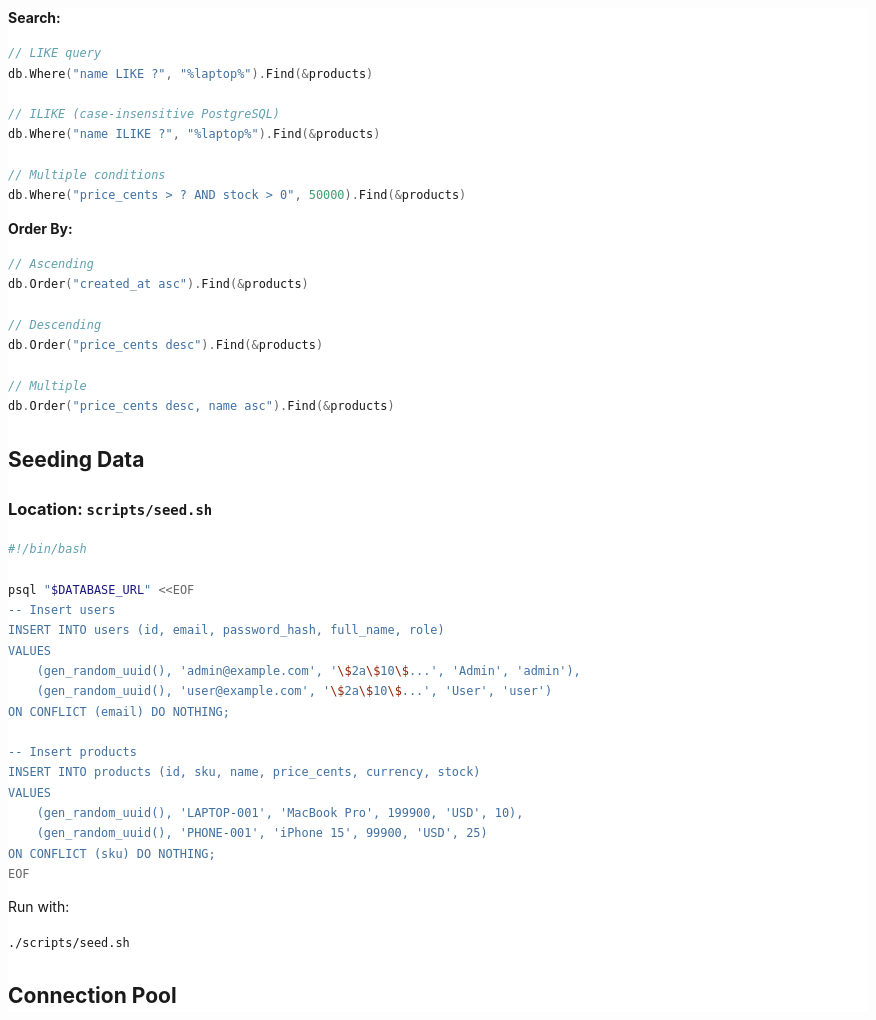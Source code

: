 **Search:**
```go
// LIKE query
db.Where("name LIKE ?", "%laptop%").Find(&products)

// ILIKE (case-insensitive PostgreSQL)
db.Where("name ILIKE ?", "%laptop%").Find(&products)

// Multiple conditions
db.Where("price_cents > ? AND stock > 0", 50000).Find(&products)
```

**Order By:**
```go
// Ascending
db.Order("created_at asc").Find(&products)

// Descending
db.Order("price_cents desc").Find(&products)

// Multiple
db.Order("price_cents desc, name asc").Find(&products)
```

## Seeding Data

### Location: `scripts/seed.sh`

```bash
#!/bin/bash

psql "$DATABASE_URL" <<EOF
-- Insert users
INSERT INTO users (id, email, password_hash, full_name, role)
VALUES 
    (gen_random_uuid(), 'admin@example.com', '\$2a\$10\$...', 'Admin', 'admin'),
    (gen_random_uuid(), 'user@example.com', '\$2a\$10\$...', 'User', 'user')
ON CONFLICT (email) DO NOTHING;

-- Insert products
INSERT INTO products (id, sku, name, price_cents, currency, stock)
VALUES
    (gen_random_uuid(), 'LAPTOP-001', 'MacBook Pro', 199900, 'USD', 10),
    (gen_random_uuid(), 'PHONE-001', 'iPhone 15', 99900, 'USD', 25)
ON CONFLICT (sku) DO NOTHING;
EOF
```

Run with:
```bash
./scripts/seed.sh
```

## Connection Pool
